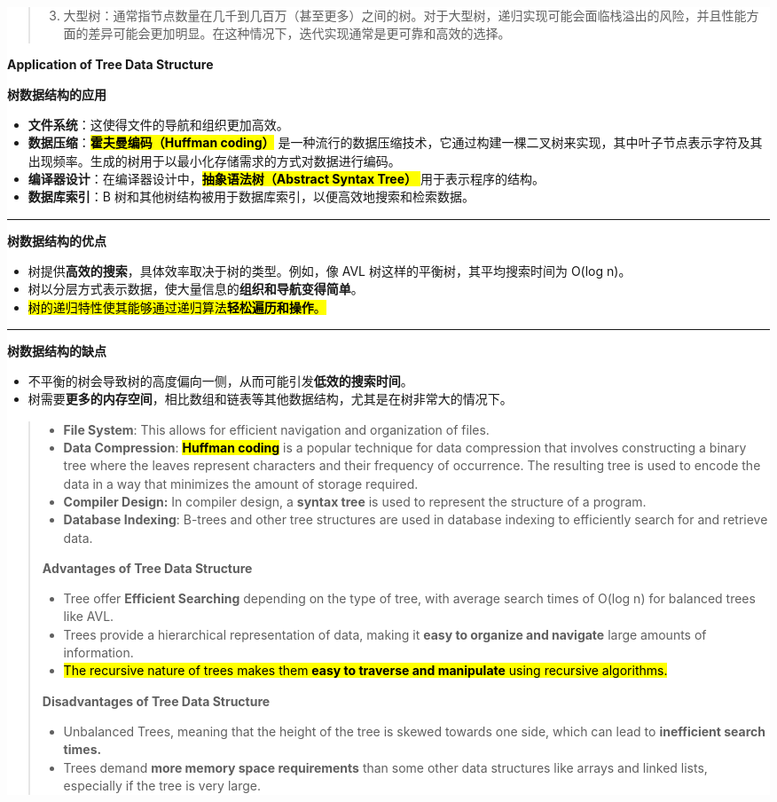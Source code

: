 >
> 3. 大型树：通常指节点数量在几千到几百万（甚至更多）之间的树。对于大型树，递归实现可能会面临栈溢出的风险，并且性能方面的差异可能会更加明显。在这种情况下，迭代实现通常是更可靠和高效的选择。



**Application of Tree Data Structure**

**树数据结构的应用**

- **文件系统**：这使得文件的导航和组织更加高效。
- **数据压缩**：<mark>**霍夫曼编码（Huffman coding）**</mark> 是一种流行的数据压缩技术，它通过构建一棵二叉树来实现，其中叶子节点表示字符及其出现频率。生成的树用于以最小化存储需求的方式对数据进行编码。
- **编译器设计**：在编译器设计中，<mark>**抽象语法树（Abstract Syntax Tree）** </mark>用于表示程序的结构。
- **数据库索引**：B 树和其他树结构被用于数据库索引，以便高效地搜索和检索数据。

---

**树数据结构的优点**

- 树提供**高效的搜索**，具体效率取决于树的类型。例如，像 AVL 树这样的平衡树，其平均搜索时间为 O(log n)。
- 树以分层方式表示数据，使大量信息的**组织和导航变得简单**。
- <mark>树的递归特性使其能够通过递归算法**轻松遍历和操作**。</mark>

---

**树数据结构的缺点**

- 不平衡的树会导致树的高度偏向一侧，从而可能引发**低效的搜索时间**。
- 树需要**更多的内存空间**，相比数组和链表等其他数据结构，尤其是在树非常大的情况下。



> - **File System**: This allows for efficient navigation and organization of files.
> - **Data Compression**: <mark>**Huffman coding**</mark> is a popular technique for data compression that involves constructing a binary tree where the leaves represent characters and their frequency of occurrence. The resulting tree is used to encode the data in a way that minimizes the amount of storage required.
> - **Compiler Design:** In compiler design, a **syntax tree** is used to represent the structure of a program. 
> - **Database Indexing**: B-trees and other tree structures are used in database indexing to efficiently search for and retrieve data. 
>
> 
>
> **Advantages of Tree Data Structure**
>
> - Tree offer **Efficient Searching** depending on the type of tree, with average search times of O(log n) for balanced trees like AVL. 
> - Trees provide a hierarchical representation of data, making it **easy to organize and navigate** large amounts of information.
> - <mark>The recursive nature of trees makes them **easy to traverse and manipulate** using recursive algorithms.</mark>
>
> 
>
> **Disadvantages of Tree Data Structure**
>
> - Unbalanced Trees, meaning that the height of the tree is skewed towards one side, which can lead to **inefficient search times.**
> - Trees demand **more memory space requirements** than some other data structures like arrays and linked lists, especially if the tree is very large.
>
